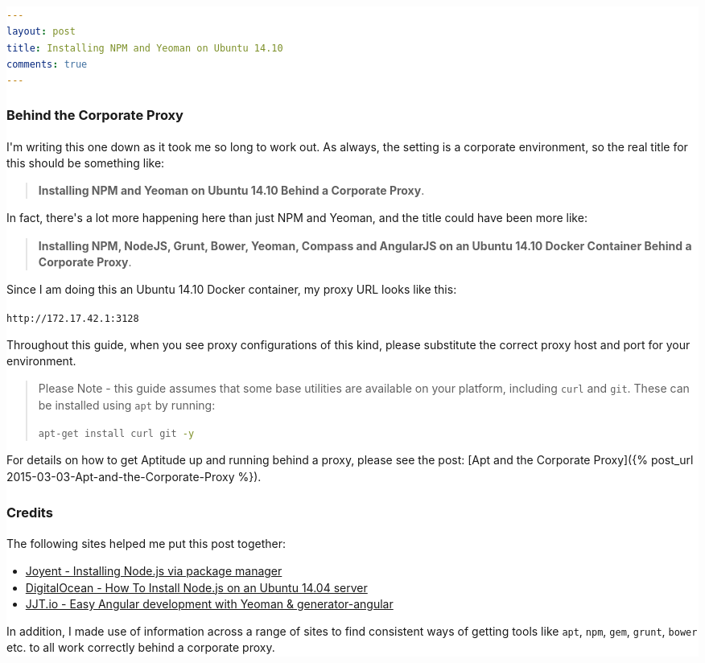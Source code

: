 ```yaml
---
layout: post
title: Installing NPM and Yeoman on Ubuntu 14.10
comments: true
---
```


### Behind the Corporate Proxy

I'm writing this one down as it took me so long to work out. As always, the setting is a corporate environment, so the real title for this should be something like:

> __Installing NPM and Yeoman on Ubuntu 14.10 Behind a Corporate Proxy__. 

In fact, there's a lot more happening here than just NPM and Yeoman, and the title could have been more like:

> __Installing NPM, NodeJS, Grunt, Bower, Yeoman, Compass and AngularJS on an Ubuntu 14.10 Docker Container Behind a Corporate Proxy__. 

Since I am doing this an Ubuntu 14.10 Docker container, my proxy URL looks like this:

```bash
http://172.17.42.1:3128
```

Throughout this guide, when you see proxy configurations of this kind, please substitute the correct proxy host and port for your environment.

> Please Note - this guide assumes that some base utilities are available on your platform, including `curl` and `git`. These can be installed using `apt` by running:
> 
> ```bash
> apt-get install curl git -y
> ```

For details on how to get Aptitude up and running behind a proxy, please see the post: [Apt and the Corporate Proxy]({% post_url 2015-03-03-Apt-and-the-Corporate-Proxy %}).




### Credits

The following sites helped me put this post together:

- [Joyent - Installing Node.js via package manager](https://github.com/joyent/node/wiki/installing-node.js-via-package-manager#debian-and-ubuntu-based-linux-distributions)
- [DigitalOcean - How To Install Node.js on an Ubuntu 14.04 server](https://www.digitalocean.com/community/tutorials/how-to-install-node-js-on-an-ubuntu-14-04-server)
- [JJT.io - Easy Angular development with Yeoman & generator-angular](http://jjt.io/2013/11/14/easy-angular-development-yeoman-generator-angular/)

In addition, I made use of information across a range of sites to find consistent ways of getting tools like `apt`, `npm`, `gem`, `grunt`, `bower` etc. to all work correctly behind a corporate proxy.

